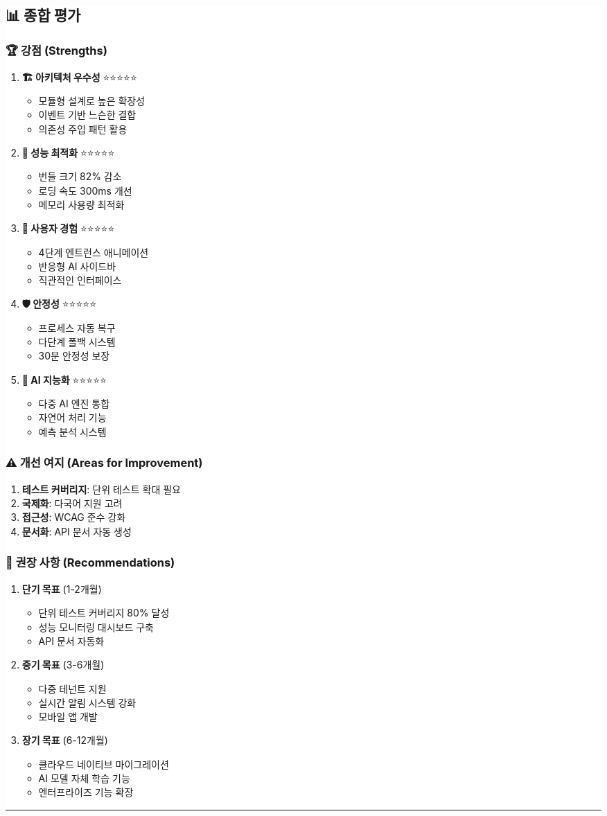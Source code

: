 
## 📊 **종합 평가**

### 🏆 **강점 (Strengths)**
1. **🏗️ 아키텍처 우수성** ⭐⭐⭐⭐⭐
   - 모듈형 설계로 높은 확장성
   - 이벤트 기반 느슨한 결합
   - 의존성 주입 패턴 활용

2. **🚀 성능 최적화** ⭐⭐⭐⭐⭐
   - 번들 크기 82% 감소
   - 로딩 속도 300ms 개선
   - 메모리 사용량 최적화

3. **🎨 사용자 경험** ⭐⭐⭐⭐⭐
   - 4단계 엔트런스 애니메이션
   - 반응형 AI 사이드바
   - 직관적인 인터페이스

4. **🛡️ 안정성** ⭐⭐⭐⭐⭐
   - 프로세스 자동 복구
   - 다단계 폴백 시스템
   - 30분 안정성 보장

5. **🧠 AI 지능화** ⭐⭐⭐⭐⭐
   - 다중 AI 엔진 통합
   - 자연어 처리 기능
   - 예측 분석 시스템

### ⚠️ **개선 여지 (Areas for Improvement)**
1. **테스트 커버리지**: 단위 테스트 확대 필요
2. **국제화**: 다국어 지원 고려
3. **접근성**: WCAG 준수 강화
4. **문서화**: API 문서 자동 생성

### 🎯 **권장 사항 (Recommendations)**
1. **단기 목표** (1-2개월)
   - 단위 테스트 커버리지 80% 달성
   - 성능 모니터링 대시보드 구축
   - API 문서 자동화

2. **중기 목표** (3-6개월)
   - 다중 테넌트 지원
   - 실시간 알림 시스템 강화
   - 모바일 앱 개발

3. **장기 목표** (6-12개월)
   - 클라우드 네이티브 마이그레이션
   - AI 모델 자체 학습 기능
   - 엔터프라이즈 기능 확장

---
